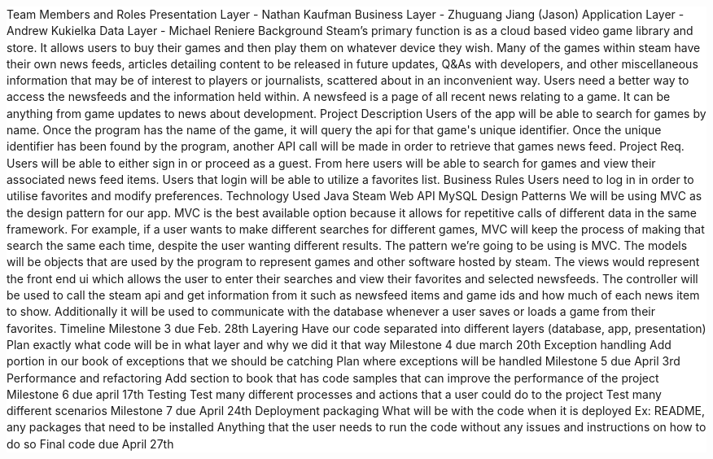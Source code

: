 Team Members and Roles
	Presentation Layer - Nathan Kaufman
	Business Layer -  Zhuguang Jiang (Jason)
	Application Layer - Andrew Kukielka
	Data Layer - Michael Reniere
Background
	Steam’s primary function is as a cloud based video game library and store. It allows users to buy their games and then play them on whatever device they wish. Many of the games within steam have their own news feeds, articles detailing content to be released in future updates, Q&As with developers, and other miscellaneous information that may be of interest to players or journalists, scattered about in an inconvenient way. Users need a better way to access the newsfeeds and the information held within. A newsfeed is a page of all recent news relating to a game. It can be anything from game updates to news about development. 
Project Description
	Users of the app will be able to search for games by name. Once the program has the name of the game, it will query the api for that game's unique identifier. Once the unique identifier has been found by the program, another API call will be made in order to retrieve that games news feed.
Project Req.
	Users will be able to either sign in or proceed as a guest. From here users will be able to search for games and view their associated news feed items. Users that login will be able to utilize a favorites list.
Business Rules
	Users need to log in in order to utilise favorites and modify preferences.
Technology Used
	Java
	Steam Web API
	MySQL
Design Patterns
	We will be using MVC as the design pattern for our app. MVC is the best available option because it allows for repetitive calls of different data in the same framework. For example, if a user wants to make different searches for different games, MVC will keep the process of making that search the same each time, despite the user wanting different results.
	The pattern we’re going to be using is MVC. The models will be objects that are used by the program to represent games and other software hosted by steam. The views would represent the front end ui which allows the user to enter their searches and view their favorites and selected newsfeeds. The controller will be used to call the steam api and get information from it such as newsfeed items and game ids and how much of each news item to show. Additionally it will be used to communicate with the database whenever a user saves or loads a game from their favorites.
Timeline
	Milestone 3 due Feb. 28th
		Layering
		Have our code separated into different layers (database, app, presentation)
		Plan exactly what code will be in what layer and why we did it that way
	Milestone 4 due march 20th
		Exception handling
		Add portion in our book of exceptions that we should be catching
		Plan where exceptions will be handled
		Milestone 5 due April 3rd
		Performance and refactoring
		Add section to book that has code samples that can improve the performance of the project
	Milestone 6 due april 17th
		Testing
		Test many different processes and actions that a user could do to the project
		Test many different scenarios
	Milestone 7 due April 24th
		Deployment packaging
		What will be with the code when it is deployed
		Ex: README, any packages that need to be installed
		Anything that the user needs to run the code without any issues and instructions on how to do so
		Final code due April 27th
